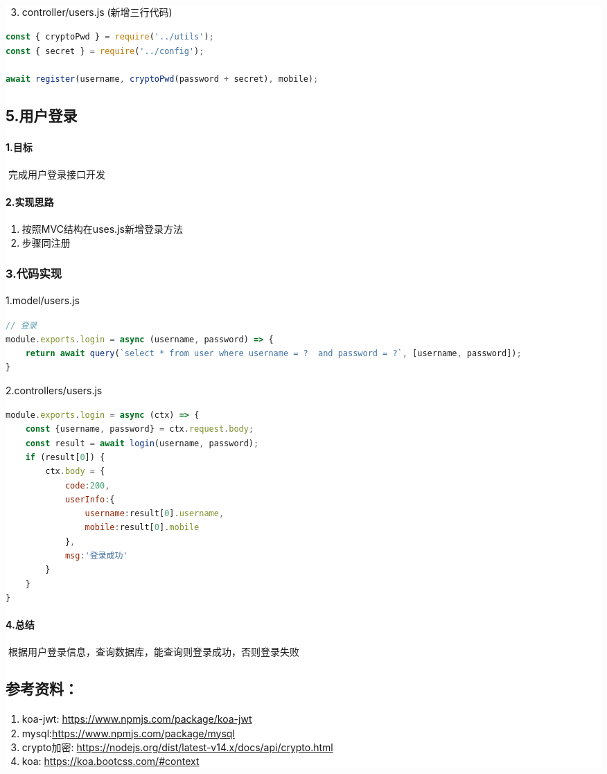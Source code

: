 3. controller/users.js (新增三行代码)

```javascript
const { cryptoPwd } = require('../utils');
const { secret } = require('../config');

await register(username, cryptoPwd(password + secret), mobile);
```

## 5.用户登录

####  1.目标

​    完成用户登录接口开发

#### 2.实现思路

1.  按照MVC结构在uses.js新增登录方法
2. 步骤同注册

### 3.代码实现

 1.model/users.js

```javascript
// 登录
module.exports.login = async (username, password) => {
    return await query(`select * from user where username = ?  and password = ?`, [username, password]);
}
```

2.controllers/users.js

```javascript
module.exports.login = async (ctx) => {
    const {username, password} = ctx.request.body;
    const result = await login(username, password);
    if (result[0]) {
        ctx.body = {
            code:200,
            userInfo:{
                username:result[0].username,
                mobile:result[0].mobile
            },
            msg:'登录成功'
        }
    }
}
```

#### 4.总结

​    根据用户登录信息，查询数据库，能查询则登录成功，否则登录失败



## 参考资料：

1. koa-jwt: https://www.npmjs.com/package/koa-jwt
2. mysql:https://www.npmjs.com/package/mysql
3. crypto加密: https://nodejs.org/dist/latest-v14.x/docs/api/crypto.html
4. koa: https://koa.bootcss.com/#context